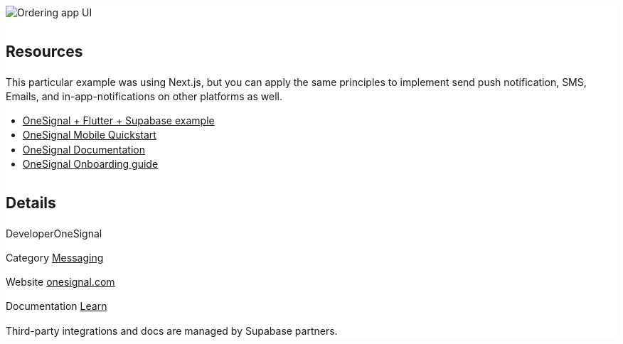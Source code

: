 ![Ordering app UI](https://obuldanrptloktxcffvn.supabase.co/storage/v1/object/public/images/integrations/onesignal/documentation/app-ui.png)

## Resources

This particular example was using Next.js, but you can apply the same principles to implement send push notification, SMS, Emails, and in-app-notifications on other platforms as well.

- [OneSignal + Flutter + Supabase example](https://github.com/OneSignalDevelopers/onesignal-supabase-sample-integration-supabase)
- [OneSignal Mobile Quickstart](https://documentation.onesignal.com/docs/mobile-sdk-setup)
- [OneSignal Documentation](https://documentation.onesignal.com/docs/onesignal-platform)
- [OneSignal Onboarding guide](https://documentation.onesignal.com/docs/onboarding-with-onesignal)

## Details

DeveloperOneSignal

Category [Messaging](https://supabase.com/partners/integrations#messaging)

Website [onesignal.com](https://onesignal.com/)

Documentation [Learn](https://documentation.onesignal.com/docs)

Third-party integrations and docs are managed by Supabase partners.